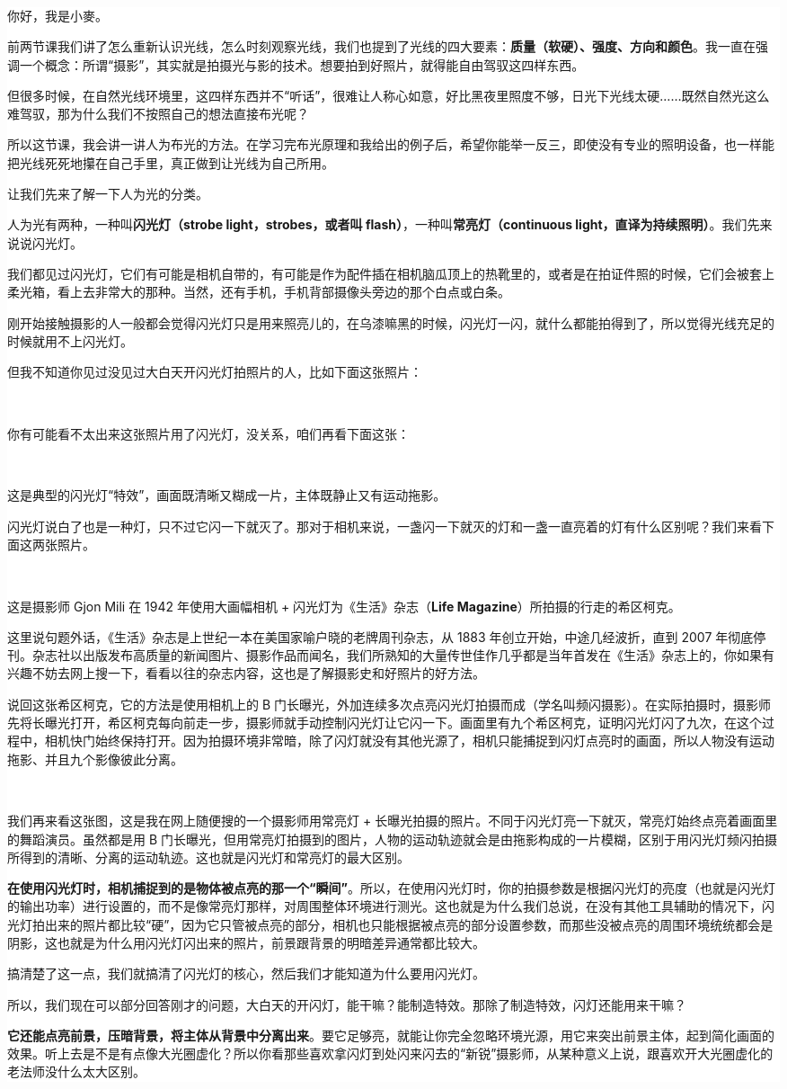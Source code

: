 <audio id="audio" title="13 | 光（下）：闪光灯是因为环境太暗所以照亮儿用的么？" controls="" preload="none"><source id="mp3" src="https://static001.geekbang.org/resource/audio/aa/3c/aa09a985ebbe93cd3da5b065def6593c.mp3"></audio>

你好，我是小麥。

前两节课我们讲了怎么重新认识光线，怎么时刻观察光线，我们也提到了光线的四大要素：**质量（软硬）、强度、方向和颜色**。我一直在强调一个概念：所谓“摄影”，其实就是拍摄光与影的技术。想要拍到好照片，就得能自由驾驭这四样东西。

但很多时候，在自然光线环境里，这四样东西并不“听话”，很难让人称心如意，好比黑夜里照度不够，日光下光线太硬……既然自然光这么难驾驭，那为什么我们不按照自己的想法直接布光呢？

所以这节课，我会讲一讲人为布光的方法。在学习完布光原理和我给出的例子后，希望你能举一反三，即使没有专业的照明设备，也一样能把光线死死地攥在自己手里，真正做到让光线为自己所用。

让我们先来了解一下人为光的分类。

人为光有两种，一种叫**闪光灯（strobe light，strobes，或者叫 flash）**，一种叫**常亮灯（continuous light，直译为持续照明）**。我们先来说说闪光灯。

我们都见过闪光灯，它们有可能是相机自带的，有可能是作为配件插在相机脑瓜顶上的热靴里的，或者是在拍证件照的时候，它们会被套上柔光箱，看上去非常大的那种。当然，还有手机，手机背部摄像头旁边的那个白点或白条。

刚开始接触摄影的人一般都会觉得闪光灯只是用来照亮儿的，在乌漆嘛黑的时候，闪光灯一闪，就什么都能拍得到了，所以觉得光线充足的时候就用不上闪光灯。

但我不知道你见过没见过大白天开闪光灯拍照片的人，比如下面这张照片：

<img src="https://static001.geekbang.org/resource/image/24/0a/240e29c55e49b541cba36b21a7295d0a.jpg" alt="" title="Martin Parr">

你有可能看不太出来这张照片用了闪光灯，没关系，咱们再看下面这张：

<img src="https://static001.geekbang.org/resource/image/44/21/44c1bcfa98006d086dd3300025237021.jpg" alt="" title="Bruce Gilden">

这是典型的闪光灯“特效”，画面既清晰又糊成一片，主体既静止又有运动拖影。

闪光灯说白了也是一种灯，只不过它闪一下就灭了。那对于相机来说，一盏闪一下就灭的灯和一盏一直亮着的灯有什么区别呢？我们来看下面这两张照片。

<img src="https://static001.geekbang.org/resource/image/8d/e2/8d40612ce3112624e3b2e10d1a965fe2.jpeg" alt="" title="Gjon Mili">

这是摄影师 Gjon Mili 在 1942 年使用大画幅相机 + 闪光灯为《生活》杂志（**Life Magazine**）所拍摄的行走的希区柯克。

这里说句题外话，《生活》杂志是上世纪一本在美国家喻户晓的老牌周刊杂志，从 1883 年创立开始，中途几经波折，直到 2007 年彻底停刊。杂志社以出版发布高质量的新闻图片、摄影作品而闻名，我们所熟知的大量传世佳作几乎都是当年首发在《生活》杂志上的，你如果有兴趣不妨去网上搜一下，看看以往的杂志内容，这也是了解摄影史和好照片的好方法。

说回这张希区柯克，它的方法是使用相机上的 B 门长曝光，外加连续多次点亮闪光灯拍摄而成（学名叫频闪摄影）。在实际拍摄时，摄影师先将长曝光打开，希区柯克每向前走一步，摄影师就手动控制闪光灯让它闪一下。画面里有九个希区柯克，证明闪光灯闪了九次，在这个过程中，相机快门始终保持打开。因为拍摄环境非常暗，除了闪灯就没有其他光源了，相机只能捕捉到闪灯点亮时的画面，所以人物没有运动拖影、并且九个影像彼此分离。

<img src="https://static001.geekbang.org/resource/image/b0/b3/b0abe2f54fe78642d02ba068a88f41b3.jpg" alt="" title="Bill Wadman">

我们再来看这张图，这是我在网上随便搜的一个摄影师用常亮灯 + 长曝光拍摄的照片。不同于闪光灯亮一下就灭，常亮灯始终点亮着画面里的舞蹈演员。虽然都是用 B 门长曝光，但用常亮灯拍摄到的图片，人物的运动轨迹就会是由拖影构成的一片模糊，区别于用闪光灯频闪拍摄所得到的清晰、分离的运动轨迹。这也就是闪光灯和常亮灯的最大区别。

**在使用闪光灯时，相机捕捉到的是物体被点亮的那一个“瞬间”**。所以，在使用闪光灯时，你的拍摄参数是根据闪光灯的亮度（也就是闪光灯的输出功率）进行设置的，而不是像常亮灯那样，对周围整体环境进行测光。这也就是为什么我们总说，在没有其他工具辅助的情况下，闪光灯拍出来的照片都比较“硬”，因为它只管被点亮的部分，相机也只能根据被点亮的部分设置参数，而那些没被点亮的周围环境统统都会是阴影，这也就是为什么用闪光灯闪出来的照片，前景跟背景的明暗差异通常都比较大。

搞清楚了这一点，我们就搞清了闪光灯的核心，然后我们才能知道为什么要用闪光灯。

所以，我们现在可以部分回答刚才的问题，大白天的开闪灯，能干嘛？能制造特效。那除了制造特效，闪灯还能用来干嘛？

**它还能点亮前景，压暗背景，将主体从背景中分离出来**。要它足够亮，就能让你完全忽略环境光源，用它来突出前景主体，起到简化画面的效果。听上去是不是有点像大光圈虚化？所以你看那些喜欢拿闪灯到处闪来闪去的“新锐”摄影师，从某种意义上说，跟喜欢开大光圈虚化的老法师没什么太大区别。
